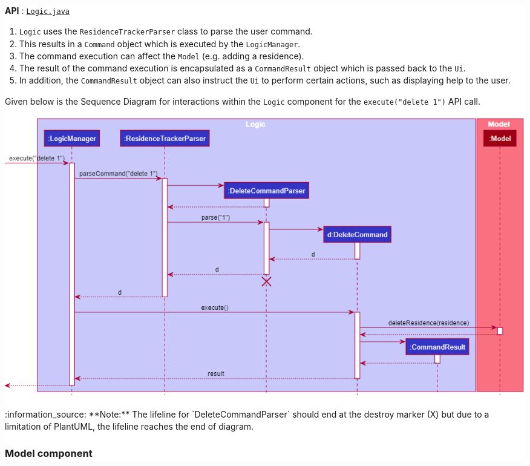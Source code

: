 **API** :
[`Logic.java`](https://github.com/ay2021s2-cs2103-t16-3/tp/tree/master/src/main/java/seedu/address/logic/Logic.java)

1. `Logic` uses the `ResidenceTrackerParser` class to parse the user command.
1. This results in a `Command` object which is executed by the `LogicManager`.
1. The command execution can affect the `Model` (e.g. adding a residence).
1. The result of the command execution is encapsulated as a `CommandResult` object which is passed back to the `Ui`.
1. In addition, the `CommandResult` object can also instruct the `Ui` to perform certain actions, such as displaying help to the user.

Given below is the Sequence Diagram for interactions within the `Logic` component for the `execute("delete 1")` API call.

![Interactions Inside the Logic Component for the `delete 1` Command](images/DeleteSequenceDiagram.png)

<div markdown="span" class="alert alert-info">:information_source: **Note:** The lifeline for `DeleteCommandParser` should end at the destroy marker (X) but due to a limitation of PlantUML, the lifeline reaches the end of diagram.
</div>

### Model component
